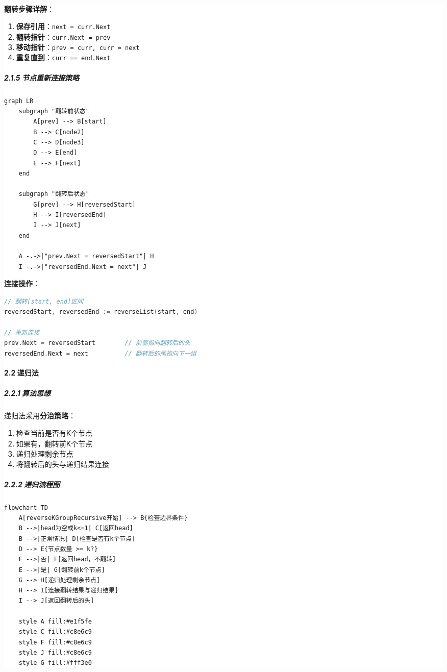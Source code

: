 **翻转步骤详解**：
1. **保存引用**：`next = curr.Next`
2. **翻转指针**：`curr.Next = prev`
3. **移动指针**：`prev = curr, curr = next`
4. **重复直到**：`curr == end.Next`

##### 2.1.5 节点重新连接策略

```mermaid
graph LR
    subgraph "翻转前状态"
        A[prev] --> B[start]
        B --> C[node2]
        C --> D[node3]
        D --> E[end]
        E --> F[next]
    end
    
    subgraph "翻转后状态"
        G[prev] --> H[reversedStart]
        H --> I[reversedEnd]
        I --> J[next]
    end
    
    A -.->|"prev.Next = reversedStart"| H
    I -.->|"reversedEnd.Next = next"| J
```

**连接操作**：
```go
// 翻转[start, end]区间
reversedStart, reversedEnd := reverseList(start, end)

// 重新连接
prev.Next = reversedStart        // 前驱指向翻转后的头
reversedEnd.Next = next          // 翻转后的尾指向下一组
```

#### 2.2 递归法

##### 2.2.1 算法思想
递归法采用**分治策略**：
1. 检查当前是否有K个节点
2. 如果有，翻转前K个节点
3. 递归处理剩余节点
4. 将翻转后的头与递归结果连接

##### 2.2.2 递归流程图

```mermaid
flowchart TD
    A[reverseKGroupRecursive开始] --> B{检查边界条件}
    B -->|head为空或k<=1| C[返回head]
    B -->|正常情况| D[检查是否有k个节点]
    D --> E{节点数量 >= k?}
    E -->|否| F[返回head，不翻转]
    E -->|是| G[翻转前k个节点]
    G --> H[递归处理剩余节点]
    H --> I[连接翻转结果与递归结果]
    I --> J[返回翻转后的头]
    
    style A fill:#e1f5fe
    style C fill:#c8e6c9
    style F fill:#c8e6c9
    style J fill:#c8e6c9
    style G fill:#fff3e0
```